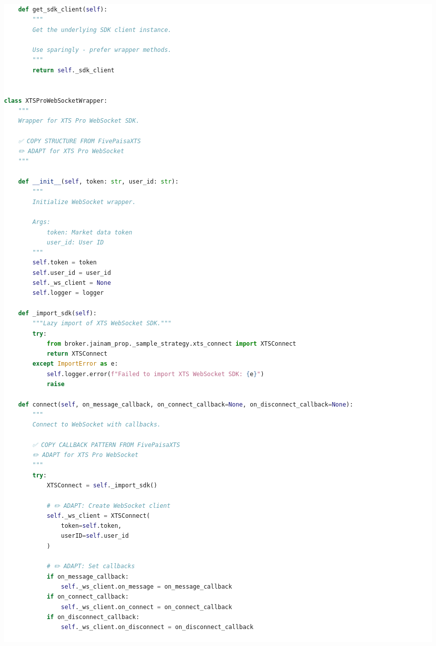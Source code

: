 ```python
    def get_sdk_client(self):
        """
        Get the underlying SDK client instance.
        
        Use sparingly - prefer wrapper methods.
        """
        return self._sdk_client


class XTSProWebSocketWrapper:
    """
    Wrapper for XTS Pro WebSocket SDK.
    
    ✅ COPY STRUCTURE FROM FivePaisaXTS
    ✏️ ADAPT for XTS Pro WebSocket
    """
    
    def __init__(self, token: str, user_id: str):
        """
        Initialize WebSocket wrapper.
        
        Args:
            token: Market data token
            user_id: User ID
        """
        self.token = token
        self.user_id = user_id
        self._ws_client = None
        self.logger = logger
    
    def _import_sdk(self):
        """Lazy import of XTS WebSocket SDK."""
        try:
            from broker.jainam_prop._sample_strategy.xts_connect import XTSConnect
            return XTSConnect
        except ImportError as e:
            self.logger.error(f"Failed to import XTS WebSocket SDK: {e}")
            raise
    
    def connect(self, on_message_callback, on_connect_callback=None, on_disconnect_callback=None):
        """
        Connect to WebSocket with callbacks.
        
        ✅ COPY CALLBACK PATTERN FROM FivePaisaXTS
        ✏️ ADAPT for XTS Pro WebSocket
        """
        try:
            XTSConnect = self._import_sdk()
            
            # ✏️ ADAPT: Create WebSocket client
            self._ws_client = XTSConnect(
                token=self.token,
                userID=self.user_id
            )
            
            # ✏️ ADAPT: Set callbacks
            if on_message_callback:
                self._ws_client.on_message = on_message_callback
            if on_connect_callback:
                self._ws_client.on_connect = on_connect_callback
            if on_disconnect_callback:
                self._ws_client.on_disconnect = on_disconnect_callback
            
```